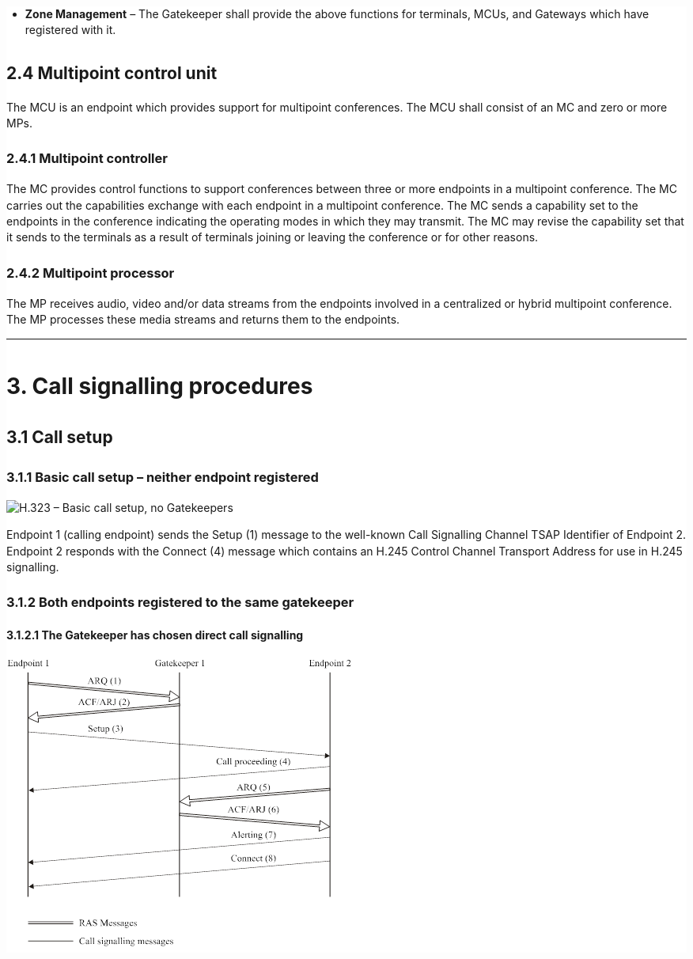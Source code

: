 * **Zone Management** – The Gatekeeper shall provide the above functions for terminals, MCUs, and Gateways which have registered with it.

## 2.4 Multipoint control unit

The MCU is an endpoint which provides support for multipoint conferences. The MCU shall consist of an MC and zero or more MPs.

### 2.4.1 Multipoint controller

The MC provides control functions to support conferences between three or more endpoints in a multipoint conference. The MC carries out the capabilities exchange with each endpoint in a multipoint conference. The MC sends a capability set to the endpoints in the conference indicating the operating modes in which they may transmit. The MC may revise the capability set that it sends to the terminals as a result of terminals joining or leaving the conference or for other reasons.

### 2.4.2 Multipoint processor

The MP receives audio, video and/or data streams from the endpoints involved in a centralized or hybrid multipoint conference. The MP processes these media streams and returns them to the endpoints.


***
# 3. Call signalling procedures

## 3.1 Call setup

### 3.1.1 Basic call setup – neither endpoint registered

![H.323 – Basic call setup, no Gatekeepers](../_resources/img/H323/H.323%20%E2%80%93%20Basic%20call%20setup%2C%20no%20Gatekeepers.png)

Endpoint 1 (calling endpoint) sends the Setup (1) message to the well-known Call Signalling Channel TSAP Identifier of Endpoint 2. Endpoint 2 responds with the Connect (4) message which contains an H.245 Control Channel Transport Address for use in H.245 signalling.


### 3.1.2 Both endpoints registered to the same gatekeeper

#### 3.1.2.1 The Gatekeeper has chosen direct call signalling

![H.323 – Both endpoints registered, same gatekeeper – Direct call signalling](../_resources/img/H323/H.323%20%E2%80%93%20Both%20endpoints%20registered%2C%20same%20gatekeeper%20%E2%80%93%20Direct%20call%20signalling.png)
